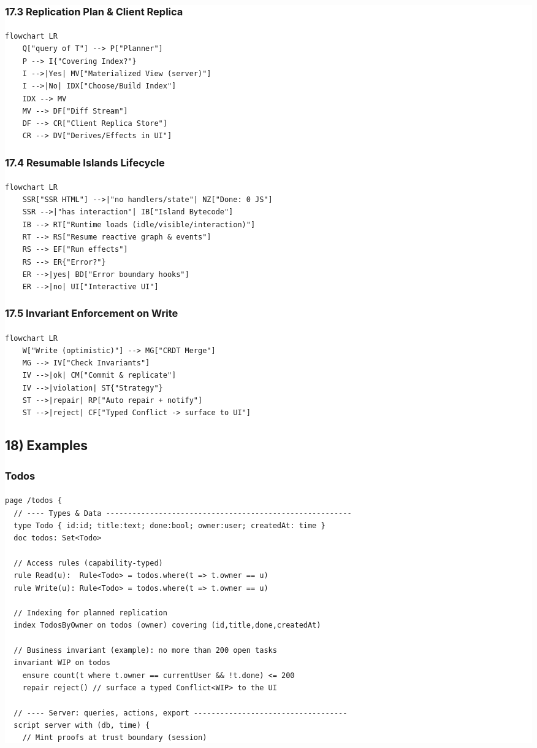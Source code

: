 ### 17.3 Replication Plan & Client Replica

```mermaid
flowchart LR
    Q["query of T"] --> P["Planner"]
    P --> I{"Covering Index?"}
    I -->|Yes| MV["Materialized View (server)"]
    I -->|No| IDX["Choose/Build Index"]
    IDX --> MV
    MV --> DF["Diff Stream"]
    DF --> CR["Client Replica Store"]
    CR --> DV["Derives/Effects in UI"]
```

### 17.4 Resumable Islands Lifecycle

```mermaid
flowchart LR
    SSR["SSR HTML"] -->|"no handlers/state"| NZ["Done: 0 JS"]
    SSR -->|"has interaction"| IB["Island Bytecode"]
    IB --> RT["Runtime loads (idle/visible/interaction)"]
    RT --> RS["Resume reactive graph & events"]
    RS --> EF["Run effects"]
    RS --> ER{"Error?"}
    ER -->|yes| BD["Error boundary hooks"]
    ER -->|no| UI["Interactive UI"]
```

### 17.5 Invariant Enforcement on Write

```mermaid
flowchart LR
    W["Write (optimistic)"] --> MG["CRDT Merge"]
    MG --> IV["Check Invariants"]
    IV -->|ok| CM["Commit & replicate"]
    IV -->|violation| ST{"Strategy"}
    ST -->|repair| RP["Auto repair + notify"]
    ST -->|reject| CF["Typed Conflict -> surface to UI"]
```

## 18) Examples

### Todos

```trellis
page /todos {
  // ---- Types & Data --------------------------------------------------------
  type Todo { id:id; title:text; done:bool; owner:user; createdAt: time }
  doc todos: Set<Todo>

  // Access rules (capability-typed)
  rule Read(u):  Rule<Todo> = todos.where(t => t.owner == u)
  rule Write(u): Rule<Todo> = todos.where(t => t.owner == u)

  // Indexing for planned replication
  index TodosByOwner on todos (owner) covering (id,title,done,createdAt)

  // Business invariant (example): no more than 200 open tasks
  invariant WIP on todos
    ensure count(t where t.owner == currentUser && !t.done) <= 200
    repair reject() // surface a typed Conflict<WIP> to the UI

  // ---- Server: queries, actions, export -----------------------------------
  script server with (db, time) {
    // Mint proofs at trust boundary (session)
```